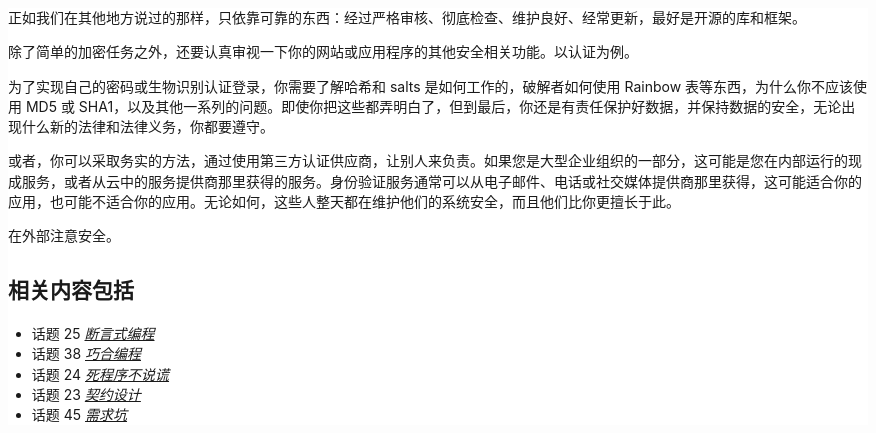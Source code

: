 正如我们在其他地方说过的那样，只依靠可靠的东西：经过严格审核、彻底检查、维护良好、经常更新，最好是开源的库和框架。

除了简单的加密任务之外，还要认真审视一下你的网站或应用程序的其他安全相关功能。以认证为例。

为了实现自己的密码或生物识别认证登录，你需要了解哈希和 salts 是如何工作的，破解者如何使用 Rainbow 表等东西，为什么你不应该使用 MD5 或 SHA1，以及其他一系列的问题。即使你把这些都弄明白了，但到最后，你还是有责任保护好数据，并保持数据的安全，无论出现什么新的法律和法律义务，你都要遵守。

或者，你可以采取务实的方法，通过使用第三方认证供应商，让别人来负责。如果您是大型企业组织的一部分，这可能是您在内部运行的现成服务，或者从云中的服务提供商那里获得的服务。身份验证服务通常可以从电子邮件、电话或社交媒体提供商那里获得，这可能适合你的应用，也可能不适合你的应用。无论如何，这些人整天都在维护他们的系统安全，而且他们比你更擅长于此。

在外部注意安全。

## 相关内容包括
- 话题 25 [_断言式编程_](../Chapter4/断言式编程.md)
- 话题 38 [_巧合编程_](./巧合编程.md)
- 话题 24 [_死程序不说谎_](../Chapter4/死程序不说谎.md)
- 话题 23 [_契约设计_](../Chapter4/契约设计.md)
- 话题 45 [_需求坑_](../Chapter8/需求坑.md)
